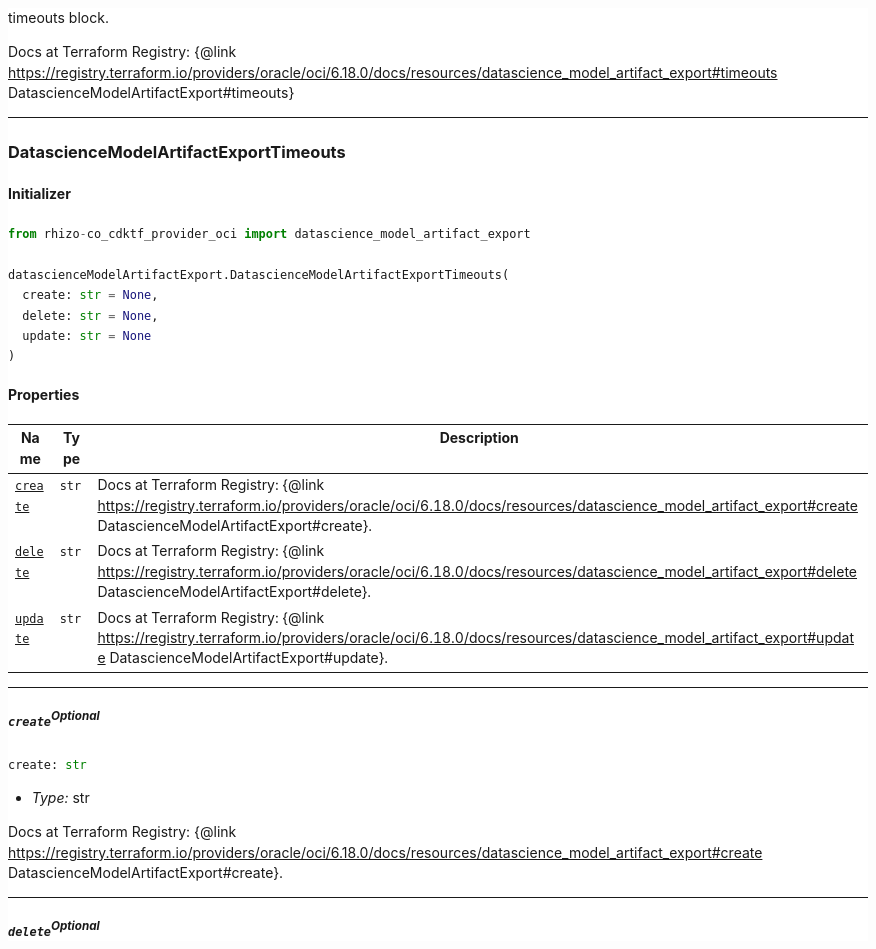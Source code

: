 timeouts block.

Docs at Terraform Registry: {@link https://registry.terraform.io/providers/oracle/oci/6.18.0/docs/resources/datascience_model_artifact_export#timeouts DatascienceModelArtifactExport#timeouts}

---

### DatascienceModelArtifactExportTimeouts <a name="DatascienceModelArtifactExportTimeouts" id="rhizo-co-terraform-provider-oci.datascienceModelArtifactExport.DatascienceModelArtifactExportTimeouts"></a>

#### Initializer <a name="Initializer" id="rhizo-co-terraform-provider-oci.datascienceModelArtifactExport.DatascienceModelArtifactExportTimeouts.Initializer"></a>

```python
from rhizo-co_cdktf_provider_oci import datascience_model_artifact_export

datascienceModelArtifactExport.DatascienceModelArtifactExportTimeouts(
  create: str = None,
  delete: str = None,
  update: str = None
)
```

#### Properties <a name="Properties" id="Properties"></a>

| **Name** | **Type** | **Description** |
| --- | --- | --- |
| <code><a href="#rhizo-co-terraform-provider-oci.datascienceModelArtifactExport.DatascienceModelArtifactExportTimeouts.property.create">create</a></code> | <code>str</code> | Docs at Terraform Registry: {@link https://registry.terraform.io/providers/oracle/oci/6.18.0/docs/resources/datascience_model_artifact_export#create DatascienceModelArtifactExport#create}. |
| <code><a href="#rhizo-co-terraform-provider-oci.datascienceModelArtifactExport.DatascienceModelArtifactExportTimeouts.property.delete">delete</a></code> | <code>str</code> | Docs at Terraform Registry: {@link https://registry.terraform.io/providers/oracle/oci/6.18.0/docs/resources/datascience_model_artifact_export#delete DatascienceModelArtifactExport#delete}. |
| <code><a href="#rhizo-co-terraform-provider-oci.datascienceModelArtifactExport.DatascienceModelArtifactExportTimeouts.property.update">update</a></code> | <code>str</code> | Docs at Terraform Registry: {@link https://registry.terraform.io/providers/oracle/oci/6.18.0/docs/resources/datascience_model_artifact_export#update DatascienceModelArtifactExport#update}. |

---

##### `create`<sup>Optional</sup> <a name="create" id="rhizo-co-terraform-provider-oci.datascienceModelArtifactExport.DatascienceModelArtifactExportTimeouts.property.create"></a>

```python
create: str
```

- *Type:* str

Docs at Terraform Registry: {@link https://registry.terraform.io/providers/oracle/oci/6.18.0/docs/resources/datascience_model_artifact_export#create DatascienceModelArtifactExport#create}.

---

##### `delete`<sup>Optional</sup> <a name="delete" id="rhizo-co-terraform-provider-oci.datascienceModelArtifactExport.DatascienceModelArtifactExportTimeouts.property.delete"></a>
